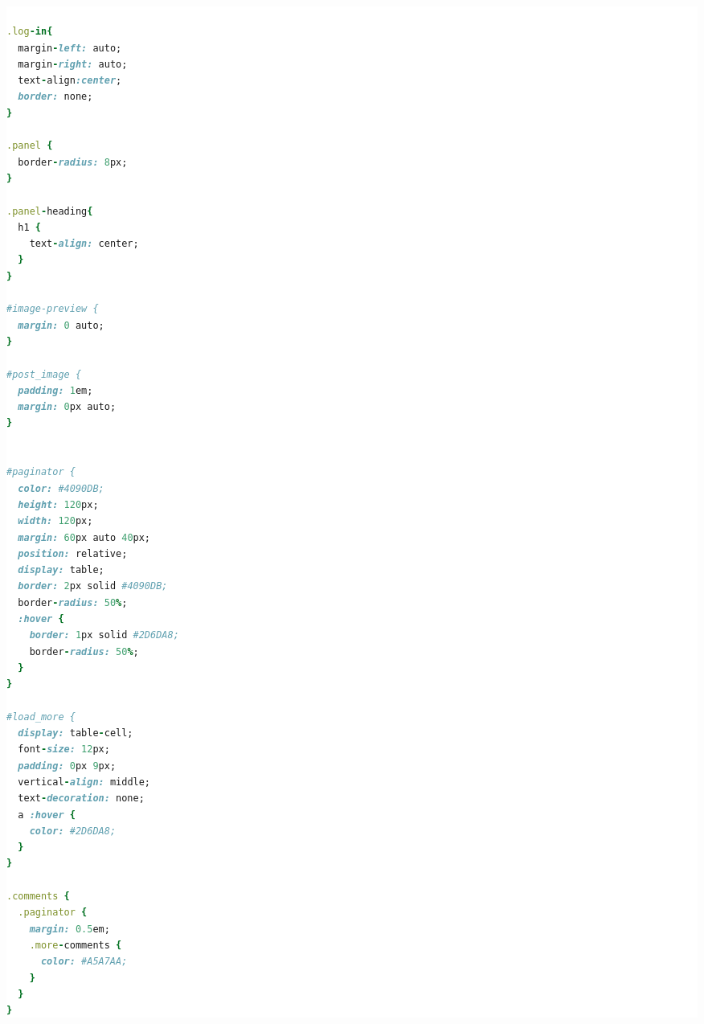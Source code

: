 ```ruby

.log-in{
  margin-left: auto;
  margin-right: auto;
  text-align:center;
  border: none;
}

.panel {
  border-radius: 8px;
}

.panel-heading{
  h1 {
    text-align: center;
  }
}

#image-preview {
  margin: 0 auto;
}

#post_image {
  padding: 1em;
  margin: 0px auto;
}


#paginator {
  color: #4090DB;
  height: 120px;
  width: 120px;
  margin: 60px auto 40px;
  position: relative;
  display: table;
  border: 2px solid #4090DB;
  border-radius: 50%;
  :hover {
    border: 1px solid #2D6DA8;
    border-radius: 50%;
  }
}

#load_more {
  display: table-cell;
  font-size: 12px;
  padding: 0px 9px;
  vertical-align: middle;
  text-decoration: none;
  a :hover {
    color: #2D6DA8;
  }
}

.comments {
  .paginator {
    margin: 0.5em;
    .more-comments {
      color: #A5A7AA;
    }
  }
}

```